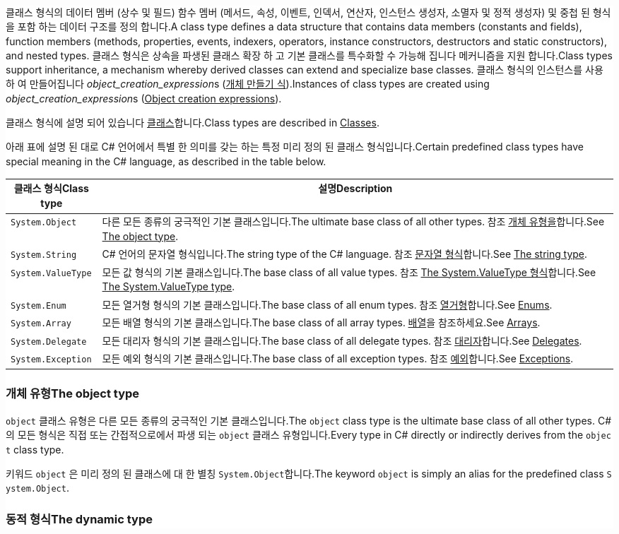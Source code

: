 <span data-ttu-id="1e968-287">클래스 형식의 데이터 멤버 (상수 및 필드) 함수 멤버 (메서드, 속성, 이벤트, 인덱서, 연산자, 인스턴스 생성자, 소멸자 및 정적 생성자) 및 중첩 된 형식을 포함 하는 데이터 구조를 정의 합니다.</span><span class="sxs-lookup"><span data-stu-id="1e968-287">A class type defines a data structure that contains data members (constants and fields), function members (methods, properties, events, indexers, operators, instance constructors, destructors and static constructors), and nested types.</span></span> <span data-ttu-id="1e968-288">클래스 형식은 상속을 파생된 클래스 확장 하 고 기본 클래스를 특수화할 수 가능해 집니다 메커니즘을 지원 합니다.</span><span class="sxs-lookup"><span data-stu-id="1e968-288">Class types support inheritance, a mechanism whereby derived classes can extend and specialize base classes.</span></span> <span data-ttu-id="1e968-289">클래스 형식의 인스턴스를 사용 하 여 만들어집니다 *object_creation_expression*s ([개체 만들기 식](expressions.md#object-creation-expressions)).</span><span class="sxs-lookup"><span data-stu-id="1e968-289">Instances of class types are created using *object_creation_expression*s ([Object creation expressions](expressions.md#object-creation-expressions)).</span></span>

<span data-ttu-id="1e968-290">클래스 형식에 설명 되어 있습니다 [클래스](classes.md)합니다.</span><span class="sxs-lookup"><span data-stu-id="1e968-290">Class types are described in [Classes](classes.md).</span></span>

<span data-ttu-id="1e968-291">아래 표에 설명 된 대로 C# 언어에서 특별 한 의미를 갖는 하는 특정 미리 정의 된 클래스 형식입니다.</span><span class="sxs-lookup"><span data-stu-id="1e968-291">Certain predefined class types have special meaning in the C# language, as described in the table below.</span></span>


| <span data-ttu-id="1e968-292">__클래스 형식__</span><span class="sxs-lookup"><span data-stu-id="1e968-292">__Class type__</span></span>     | <span data-ttu-id="1e968-293">__설명__</span><span class="sxs-lookup"><span data-stu-id="1e968-293">__Description__</span></span>                                         |
|--------------------|---------------------------------------------------------|
| `System.Object`    | <span data-ttu-id="1e968-294">다른 모든 종류의 궁극적인 기본 클래스입니다.</span><span class="sxs-lookup"><span data-stu-id="1e968-294">The ultimate base class of all other types.</span></span> <span data-ttu-id="1e968-295">참조 [개체 유형을](types.md#the-object-type)합니다.</span><span class="sxs-lookup"><span data-stu-id="1e968-295">See [The object type](types.md#the-object-type).</span></span> | 
| `System.String`    | <span data-ttu-id="1e968-296">C# 언어의 문자열 형식입니다.</span><span class="sxs-lookup"><span data-stu-id="1e968-296">The string type of the C# language.</span></span> <span data-ttu-id="1e968-297">참조 [문자열 형식](types.md#the-string-type)합니다.</span><span class="sxs-lookup"><span data-stu-id="1e968-297">See [The string type](types.md#the-string-type).</span></span>         |
| `System.ValueType` | <span data-ttu-id="1e968-298">모든 값 형식의 기본 클래스입니다.</span><span class="sxs-lookup"><span data-stu-id="1e968-298">The base class of all value types.</span></span> <span data-ttu-id="1e968-299">참조 [The System.ValueType 형식](types.md#the-systemvaluetype-type)합니다.</span><span class="sxs-lookup"><span data-stu-id="1e968-299">See [The System.ValueType type](types.md#the-systemvaluetype-type).</span></span>          |
| `System.Enum`      | <span data-ttu-id="1e968-300">모든 열거형 형식의 기본 클래스입니다.</span><span class="sxs-lookup"><span data-stu-id="1e968-300">The base class of all enum types.</span></span> <span data-ttu-id="1e968-301">참조 [열거형](enums.md)합니다.</span><span class="sxs-lookup"><span data-stu-id="1e968-301">See [Enums](enums.md).</span></span>              |
| `System.Array`     | <span data-ttu-id="1e968-302">모든 배열 형식의 기본 클래스입니다.</span><span class="sxs-lookup"><span data-stu-id="1e968-302">The base class of all array types.</span></span> <span data-ttu-id="1e968-303">[배열](arrays.md)을 참조하세요.</span><span class="sxs-lookup"><span data-stu-id="1e968-303">See [Arrays](arrays.md).</span></span>             |
| `System.Delegate`  | <span data-ttu-id="1e968-304">모든 대리자 형식의 기본 클래스입니다.</span><span class="sxs-lookup"><span data-stu-id="1e968-304">The base class of all delegate types.</span></span> <span data-ttu-id="1e968-305">참조 [대리자](delegates.md)합니다.</span><span class="sxs-lookup"><span data-stu-id="1e968-305">See [Delegates](delegates.md).</span></span>          |
| `System.Exception` | <span data-ttu-id="1e968-306">모든 예외 형식의 기본 클래스입니다.</span><span class="sxs-lookup"><span data-stu-id="1e968-306">The base class of all exception types.</span></span> <span data-ttu-id="1e968-307">참조 [예외](exceptions.md)합니다.</span><span class="sxs-lookup"><span data-stu-id="1e968-307">See [Exceptions](exceptions.md).</span></span>         |

### <a name="the-object-type"></a><span data-ttu-id="1e968-308">개체 유형</span><span class="sxs-lookup"><span data-stu-id="1e968-308">The object type</span></span>

<span data-ttu-id="1e968-309">`object` 클래스 유형은 다른 모든 종류의 궁극적인 기본 클래스입니다.</span><span class="sxs-lookup"><span data-stu-id="1e968-309">The `object` class type is the ultimate base class of all other types.</span></span> <span data-ttu-id="1e968-310">C#의 모든 형식은 직접 또는 간접적으로에서 파생 되는 `object` 클래스 유형입니다.</span><span class="sxs-lookup"><span data-stu-id="1e968-310">Every type in C# directly or indirectly derives from the `object` class type.</span></span>

<span data-ttu-id="1e968-311">키워드 `object` 은 미리 정의 된 클래스에 대 한 별칭 `System.Object`합니다.</span><span class="sxs-lookup"><span data-stu-id="1e968-311">The keyword `object` is simply an alias for the predefined class `System.Object`.</span></span>

### <a name="the-dynamic-type"></a><span data-ttu-id="1e968-312">동적 형식</span><span class="sxs-lookup"><span data-stu-id="1e968-312">The dynamic type</span></span>
